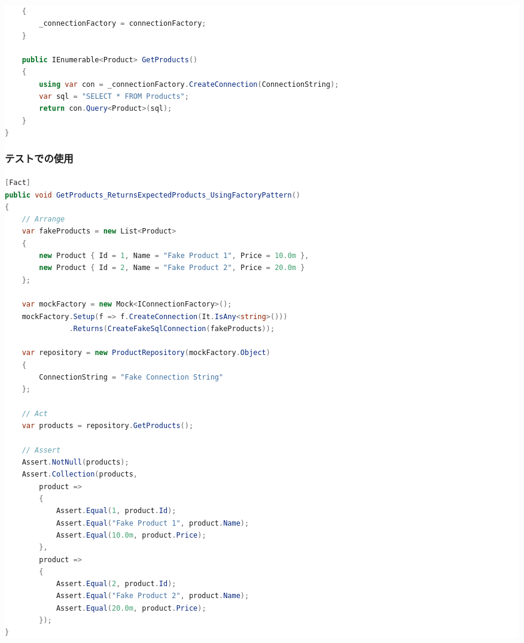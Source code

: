 ```csharp
    {
        _connectionFactory = connectionFactory;
    }

    public IEnumerable<Product> GetProducts()
    {
        using var con = _connectionFactory.CreateConnection(ConnectionString);
        var sql = "SELECT * FROM Products";
        return con.Query<Product>(sql);
    }
}
```

### **テストでの使用**

```csharp
[Fact]
public void GetProducts_ReturnsExpectedProducts_UsingFactoryPattern()
{
    // Arrange
    var fakeProducts = new List<Product>
    {
        new Product { Id = 1, Name = "Fake Product 1", Price = 10.0m },
        new Product { Id = 2, Name = "Fake Product 2", Price = 20.0m }
    };

    var mockFactory = new Mock<IConnectionFactory>();
    mockFactory.Setup(f => f.CreateConnection(It.IsAny<string>()))
               .Returns(CreateFakeSqlConnection(fakeProducts));

    var repository = new ProductRepository(mockFactory.Object)
    {
        ConnectionString = "Fake Connection String"
    };

    // Act
    var products = repository.GetProducts();

    // Assert
    Assert.NotNull(products);
    Assert.Collection(products,
        product =>
        {
            Assert.Equal(1, product.Id);
            Assert.Equal("Fake Product 1", product.Name);
            Assert.Equal(10.0m, product.Price);
        },
        product =>
        {
            Assert.Equal(2, product.Id);
            Assert.Equal("Fake Product 2", product.Name);
            Assert.Equal(20.0m, product.Price);
        });
}
```
